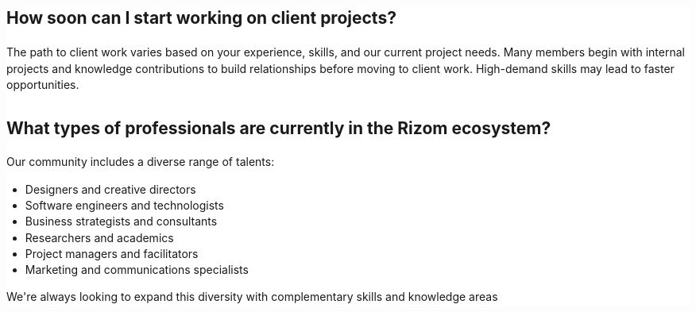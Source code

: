 ## How soon can I start working on client projects?

The path to client work varies based on your experience, skills, and our current project needs. Many members begin with internal projects and knowledge contributions to build relationships before moving to client work. High-demand skills may lead to faster opportunities.

## What types of professionals are currently in the Rizom ecosystem?

Our community includes a diverse range of talents:
- Designers and creative directors
- Software engineers and technologists
- Business strategists and consultants
- Researchers and academics
- Project managers and facilitators
- Marketing and communications specialists

We're always looking to expand this diversity with complementary skills and knowledge areas
